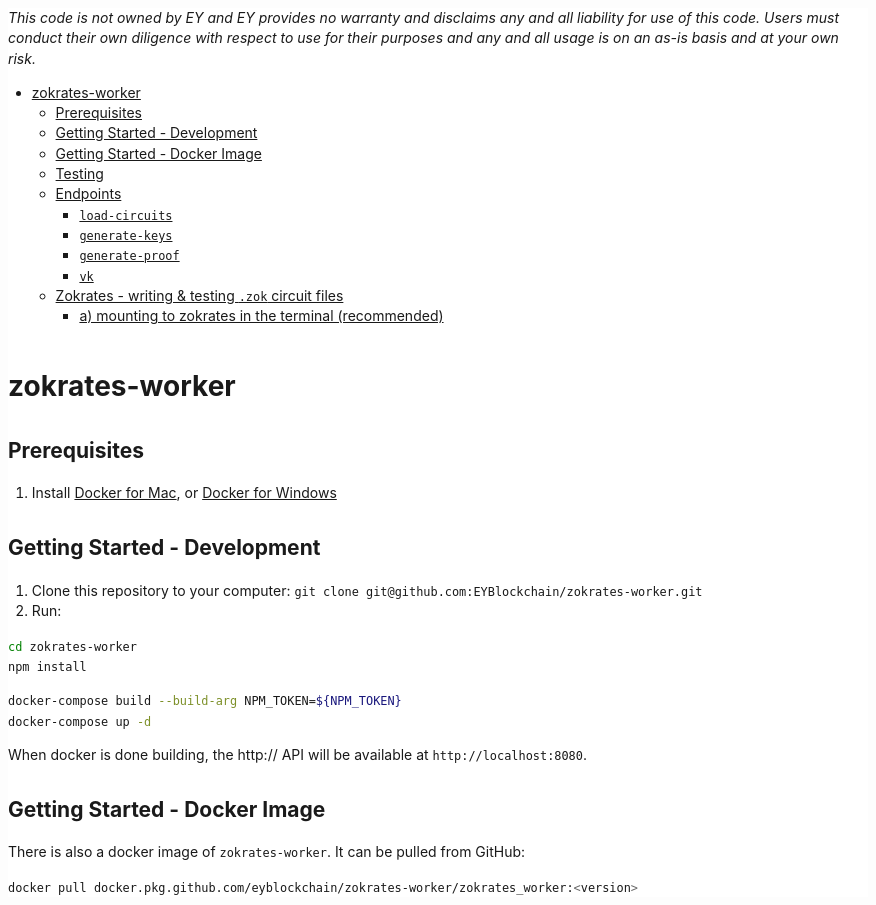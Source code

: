 _This code is not owned by EY and EY provides no warranty and disclaims any and all liability for use of this code. Users must conduct their own diligence with respect to use for their purposes and any and all usage is on an as-is basis and at your own risk._




- [zokrates-worker](#zokrates-worker)
  - [Prerequisites](#prerequisites)
  - [Getting Started - Development](#getting-started---development)
  - [Getting Started - Docker Image](#getting-started---docker-image)
  - [Testing](#testing)
  - [Endpoints](#endpoints)
    - [`load-circuits`](#load-circuits)
    - [`generate-keys`](#generate-keys)
    - [`generate-proof`](#generate-proof)
    - [`vk`](#vk)
  - [Zokrates - writing & testing `.zok` circuit files](#zokrates---writing--testing-zok-circuit-files)
    - [a) mounting to zokrates in the terminal (recommended)](#a-mounting-to-zokrates-in-the-terminal-recommended)



# zokrates-worker

## Prerequisites

1. Install [Docker for Mac](https://www.docker.com/docker-mac), or
   [Docker for Windows](https://www.docker.com/docker-windows)

## Getting Started - Development

1. Clone this repository to your computer:
   `git clone git@github.com:EYBlockchain/zokrates-worker.git`
1. Run:

```sh
cd zokrates-worker
npm install
```

```sh
docker-compose build --build-arg NPM_TOKEN=${NPM_TOKEN}
docker-compose up -d
```

When docker is done building, the http:// API will be available at `http://localhost:8080`.

## Getting Started - Docker Image

There is also a docker image of `zokrates-worker`. It can be pulled from GitHub:

```sh
docker pull docker.pkg.github.com/eyblockchain/zokrates-worker/zokrates_worker:<version>
```
